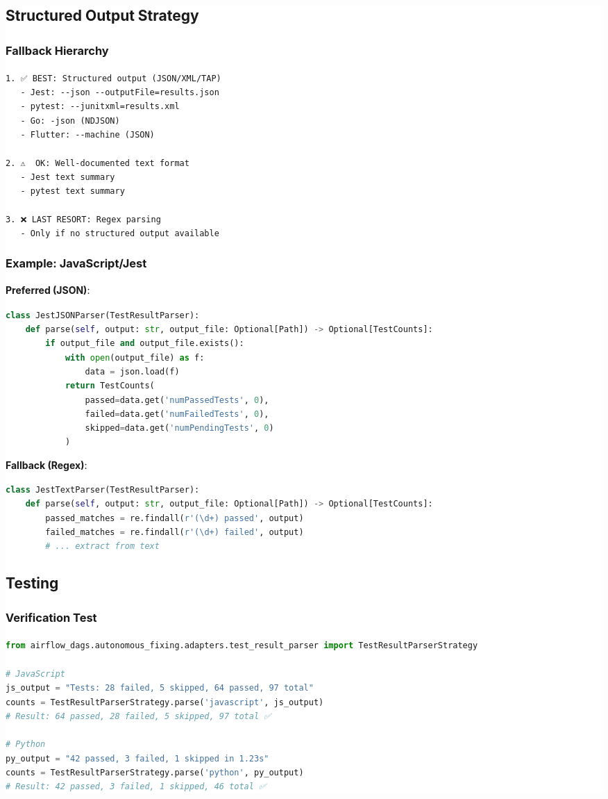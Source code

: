 ## Structured Output Strategy

### Fallback Hierarchy

```
1. ✅ BEST: Structured output (JSON/XML/TAP)
   - Jest: --json --outputFile=results.json
   - pytest: --junitxml=results.xml
   - Go: -json (NDJSON)
   - Flutter: --machine (JSON)

2. ⚠️  OK: Well-documented text format
   - Jest text summary
   - pytest text summary

3. ❌ LAST RESORT: Regex parsing
   - Only if no structured output available
```

### Example: JavaScript/Jest

**Preferred (JSON)**:
```python
class JestJSONParser(TestResultParser):
    def parse(self, output: str, output_file: Optional[Path]) -> Optional[TestCounts]:
        if output_file and output_file.exists():
            with open(output_file) as f:
                data = json.load(f)
            return TestCounts(
                passed=data.get('numPassedTests', 0),
                failed=data.get('numFailedTests', 0),
                skipped=data.get('numPendingTests', 0)
            )
```

**Fallback (Regex)**:
```python
class JestTextParser(TestResultParser):
    def parse(self, output: str, output_file: Optional[Path]) -> Optional[TestCounts]:
        passed_matches = re.findall(r'(\d+) passed', output)
        failed_matches = re.findall(r'(\d+) failed', output)
        # ... extract from text
```

## Testing

### Verification Test
```python
from airflow_dags.autonomous_fixing.adapters.test_result_parser import TestResultParserStrategy

# JavaScript
js_output = "Tests: 28 failed, 5 skipped, 64 passed, 97 total"
counts = TestResultParserStrategy.parse('javascript', js_output)
# Result: 64 passed, 28 failed, 5 skipped, 97 total ✅

# Python
py_output = "42 passed, 3 failed, 1 skipped in 1.23s"
counts = TestResultParserStrategy.parse('python', py_output)
# Result: 42 passed, 3 failed, 1 skipped, 46 total ✅
```
